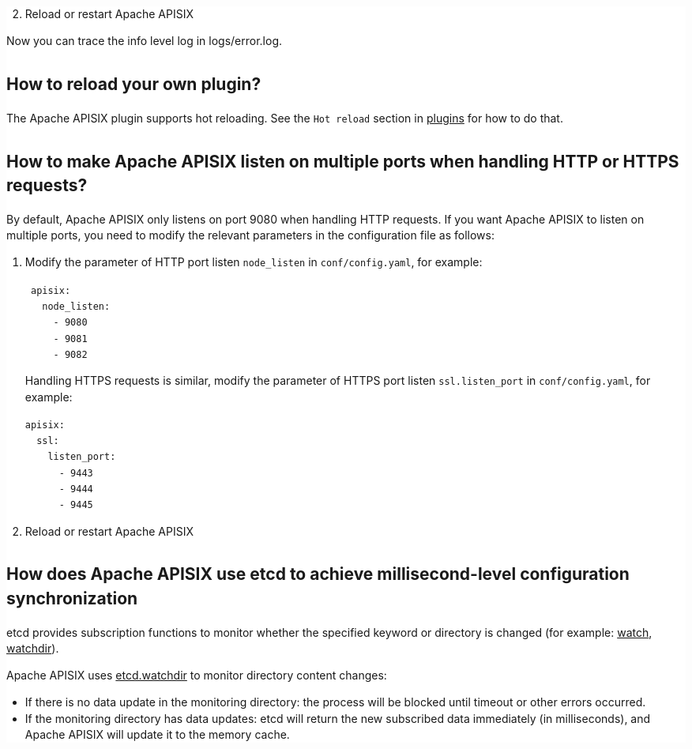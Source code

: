 2. Reload or restart Apache APISIX

Now you can trace the info level log in logs/error.log.

## How to reload your own plugin?

The Apache APISIX plugin supports hot reloading.
See the `Hot reload` section in [plugins](./plugins.md) for how to do that.

## How to make Apache APISIX listen on multiple ports when handling HTTP or HTTPS requests?

By default, Apache APISIX only listens on port 9080 when handling HTTP requests. If you want Apache APISIX to listen on multiple ports, you need to modify the relevant parameters in the configuration file as follows:

1. Modify the parameter of HTTP port listen `node_listen` in `conf/config.yaml`, for example:

   ```
    apisix:
      node_listen:
        - 9080
        - 9081
        - 9082
   ```

   Handling HTTPS requests is similar, modify the parameter of HTTPS port listen `ssl.listen_port` in `conf/config.yaml`, for example:

    ```
    apisix:
      ssl:
        listen_port:
          - 9443
          - 9444
          - 9445
    ```

2. Reload or restart Apache APISIX

## How does Apache APISIX use etcd to achieve millisecond-level configuration synchronization

etcd provides subscription functions to monitor whether the specified keyword or directory is changed (for example: [watch](https://github.com/api7/lua-resty-etcd/blob/master/api_v3.md#watch), [watchdir](https://github.com/api7/lua-resty-etcd/blob/master/api_v3.md#watchdir)).

Apache APISIX uses [etcd.watchdir](https://github.com/api7/lua-resty-etcd/blob/master/api_v3.md#watchdir) to monitor directory content changes:

* If there is no data update in the monitoring directory: the process will be blocked until timeout or other errors occurred.
* If the monitoring directory has data updates: etcd will return the new subscribed data immediately (in milliseconds), and Apache APISIX will update it to the memory cache.

